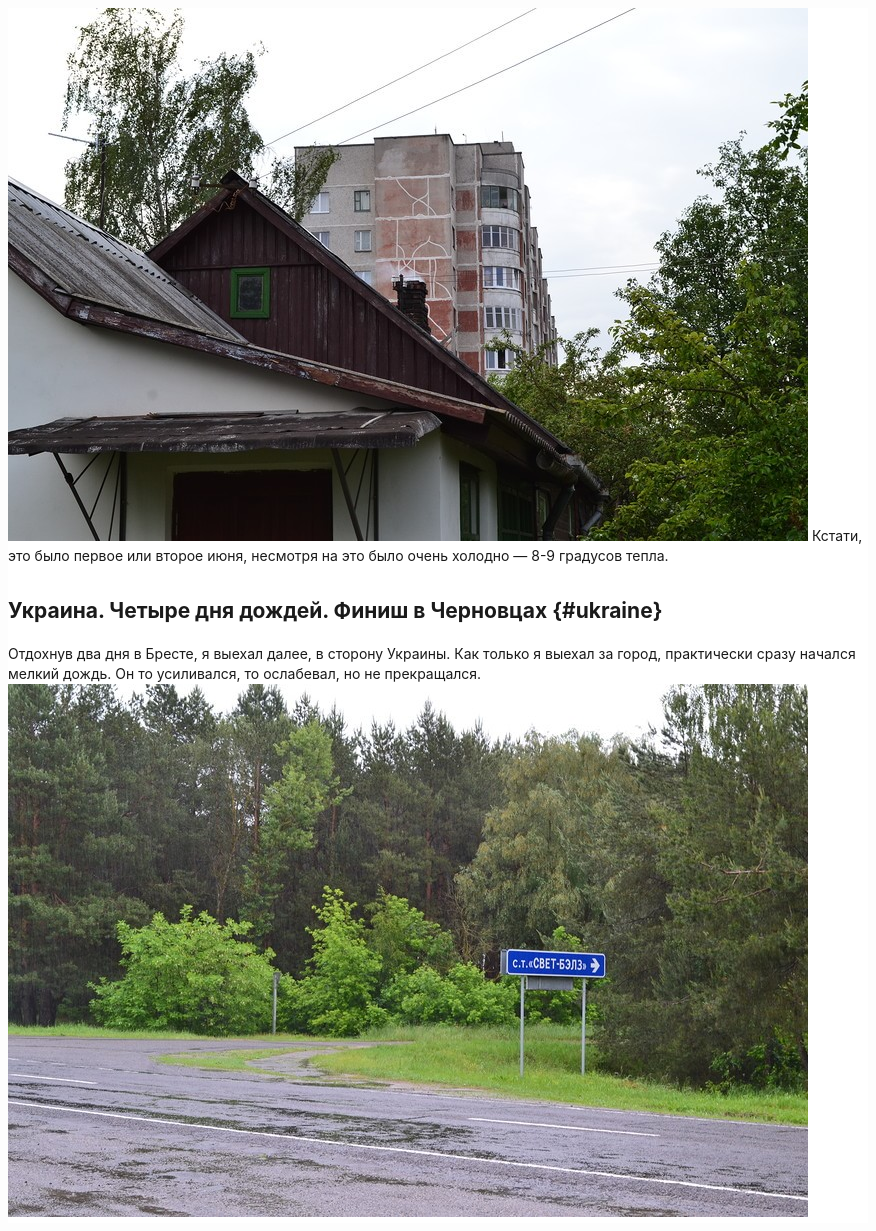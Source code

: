 ![](/assets/bike-journey-belorussia-ukraine/brest13.jpg)
Кстати, это было первое или второе июня, несмотря на это было очень холодно &mdash; 8-9 градусов тепла.

## Украина. Четыре дня дождей. Финиш в Черновцах {#ukraine}

Отдохнув два дня в Бресте, я выехал далее, в сторону Украины. Как только я выехал за город, практически сразу начался мелкий дождь. Он то усиливался, то ослабевал, но не прекращался.
![](/assets/bike-journey-belorussia-ukraine/belorussia_last_day_rain.jpg)
